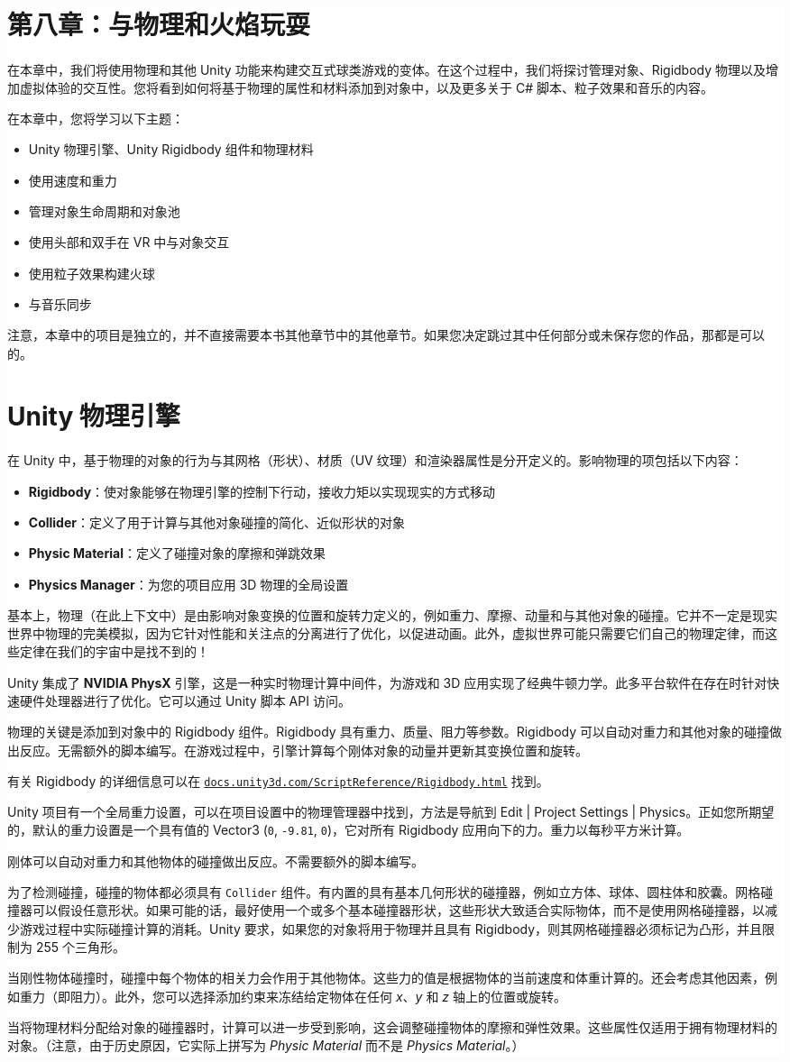 # 第八章：与物理和火焰玩耍

在本章中，我们将使用物理和其他 Unity 功能来构建交互式球类游戏的变体。在这个过程中，我们将探讨管理对象、Rigidbody 物理以及增加虚拟体验的交互性。您将看到如何将基于物理的属性和材料添加到对象中，以及更多关于 C# 脚本、粒子效果和音乐的内容。

在本章中，您将学习以下主题：

+   Unity 物理引擎、Unity Rigidbody 组件和物理材料

+   使用速度和重力

+   管理对象生命周期和对象池

+   使用头部和双手在 VR 中与对象交互

+   使用粒子效果构建火球

+   与音乐同步

注意，本章中的项目是独立的，并不直接需要本书其他章节中的其他章节。如果您决定跳过其中任何部分或未保存您的作品，那都是可以的。

# Unity 物理引擎

在 Unity 中，基于物理的对象的行为与其网格（形状）、材质（UV 纹理）和渲染器属性是分开定义的。影响物理的项包括以下内容：

+   **Rigidbody**：使对象能够在物理引擎的控制下行动，接收力矩以实现现实的方式移动

+   **Collider**：定义了用于计算与其他对象碰撞的简化、近似形状的对象

+   **Physic Material**：定义了碰撞对象的摩擦和弹跳效果

+   **Physics Manager**：为您的项目应用 3D 物理的全局设置

基本上，物理（在此上下文中）是由影响对象变换的位置和旋转力定义的，例如重力、摩擦、动量和与其他对象的碰撞。它并不一定是现实世界中物理的完美模拟，因为它针对性能和关注点的分离进行了优化，以促进动画。此外，虚拟世界可能只需要它们自己的物理定律，而这些定律在我们的宇宙中是找不到的！

Unity 集成了 **NVIDIA PhysX** 引擎，这是一种实时物理计算中间件，为游戏和 3D 应用实现了经典牛顿力学。此多平台软件在存在时针对快速硬件处理器进行了优化。它可以通过 Unity 脚本 API 访问。

物理的关键是添加到对象中的 Rigidbody 组件。Rigidbody 具有重力、质量、阻力等参数。Rigidbody 可以自动对重力和其他对象的碰撞做出反应。无需额外的脚本编写。在游戏过程中，引擎计算每个刚体对象的动量并更新其变换位置和旋转。

有关 Rigidbody 的详细信息可以在 [`docs.unity3d.com/ScriptReference/Rigidbody.html`](http://docs.unity3d.com/ScriptReference/Rigidbody.html) 找到。

Unity 项目有一个全局重力设置，可以在项目设置中的物理管理器中找到，方法是导航到 Edit | Project Settings | Physics。正如您所期望的，默认的重力设置是一个具有值的 Vector3 (`0`, `-9.81`, `0`)，它对所有 Rigidbody 应用向下的力。重力以每秒平方米计算。

刚体可以自动对重力和其他物体的碰撞做出反应。不需要额外的脚本编写。

为了检测碰撞，碰撞的物体都必须具有 `Collider` 组件。有内置的具有基本几何形状的碰撞器，例如立方体、球体、圆柱体和胶囊。网格碰撞器可以假设任意形状。如果可能的话，最好使用一个或多个基本碰撞器形状，这些形状大致适合实际物体，而不是使用网格碰撞器，以减少游戏过程中实际碰撞计算的消耗。Unity 要求，如果您的对象将用于物理并且具有 Rigidbody，则其网格碰撞器必须标记为凸形，并且限制为 255 个三角形。

当刚性物体碰撞时，碰撞中每个物体的相关力会作用于其他物体。这些力的值是根据物体的当前速度和体重计算的。还会考虑其他因素，例如重力（即阻力）。此外，您可以选择添加约束来冻结给定物体在任何 *x*、*y* 和 *z* 轴上的位置或旋转。

当将物理材料分配给对象的碰撞器时，计算可以进一步受到影响，这会调整碰撞物体的摩擦和弹性效果。这些属性仅适用于拥有物理材料的对象。（注意，由于历史原因，它实际上拼写为 *Physic Material* 而不是 *Physics Material*。）
